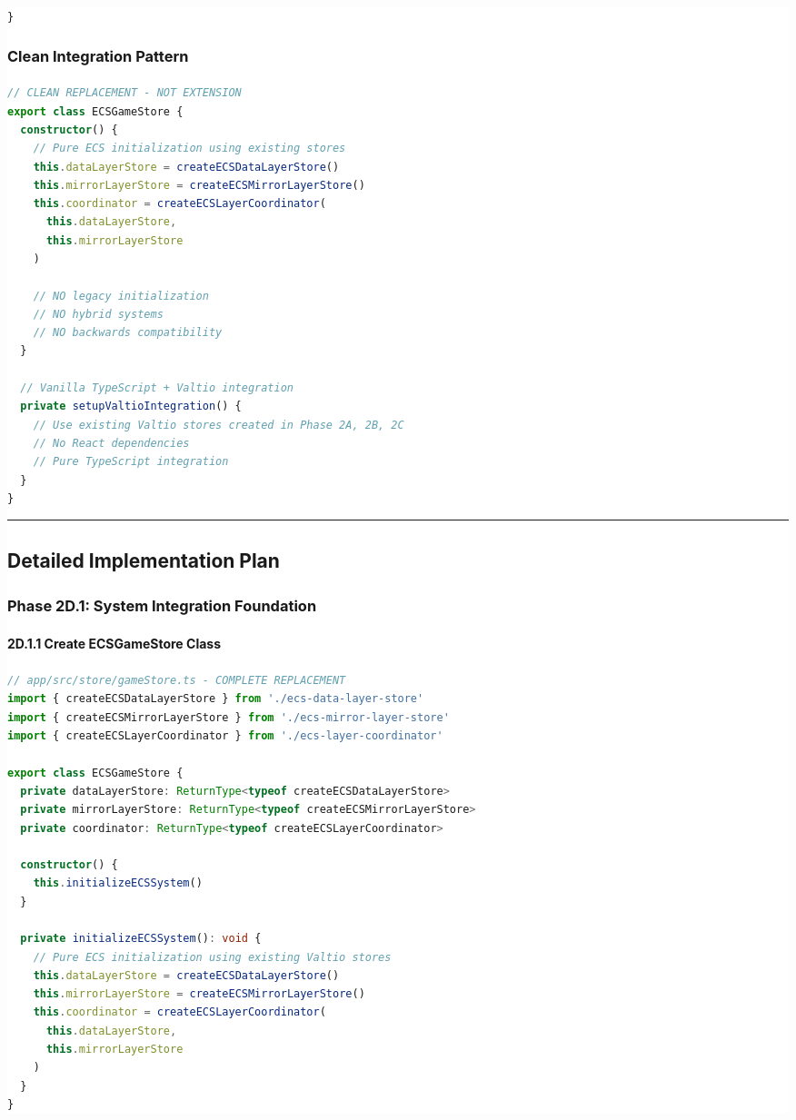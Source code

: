```typescript
}
```

### Clean Integration Pattern

```typescript
// CLEAN REPLACEMENT - NOT EXTENSION
export class ECSGameStore {
  constructor() {
    // Pure ECS initialization using existing stores
    this.dataLayerStore = createECSDataLayerStore()
    this.mirrorLayerStore = createECSMirrorLayerStore()
    this.coordinator = createECSLayerCoordinator(
      this.dataLayerStore,
      this.mirrorLayerStore
    )
    
    // NO legacy initialization
    // NO hybrid systems
    // NO backwards compatibility
  }
  
  // Vanilla TypeScript + Valtio integration
  private setupValtioIntegration() {
    // Use existing Valtio stores created in Phase 2A, 2B, 2C
    // No React dependencies
    // Pure TypeScript integration
  }
}
```

---

## Detailed Implementation Plan

### Phase 2D.1: System Integration Foundation

#### 2D.1.1 Create ECSGameStore Class
```typescript
// app/src/store/gameStore.ts - COMPLETE REPLACEMENT
import { createECSDataLayerStore } from './ecs-data-layer-store'
import { createECSMirrorLayerStore } from './ecs-mirror-layer-store'
import { createECSLayerCoordinator } from './ecs-layer-coordinator'

export class ECSGameStore {
  private dataLayerStore: ReturnType<typeof createECSDataLayerStore>
  private mirrorLayerStore: ReturnType<typeof createECSMirrorLayerStore>
  private coordinator: ReturnType<typeof createECSLayerCoordinator>
  
  constructor() {
    this.initializeECSSystem()
  }
  
  private initializeECSSystem(): void {
    // Pure ECS initialization using existing Valtio stores
    this.dataLayerStore = createECSDataLayerStore()
    this.mirrorLayerStore = createECSMirrorLayerStore()
    this.coordinator = createECSLayerCoordinator(
      this.dataLayerStore,
      this.mirrorLayerStore
    )
  }
}
```